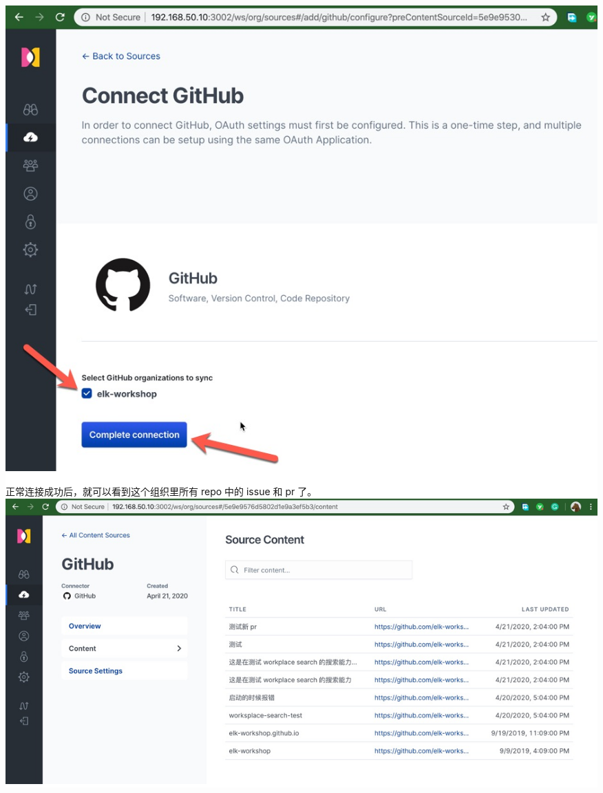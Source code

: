 ![](/images/2020-04-21_14-40-38.jpeg)

正常连接成功后，就可以看到这个组织里所有 repo 中的 issue 和 pr 了。
![](/images/2020-04-21_14-55-21.jpeg)
